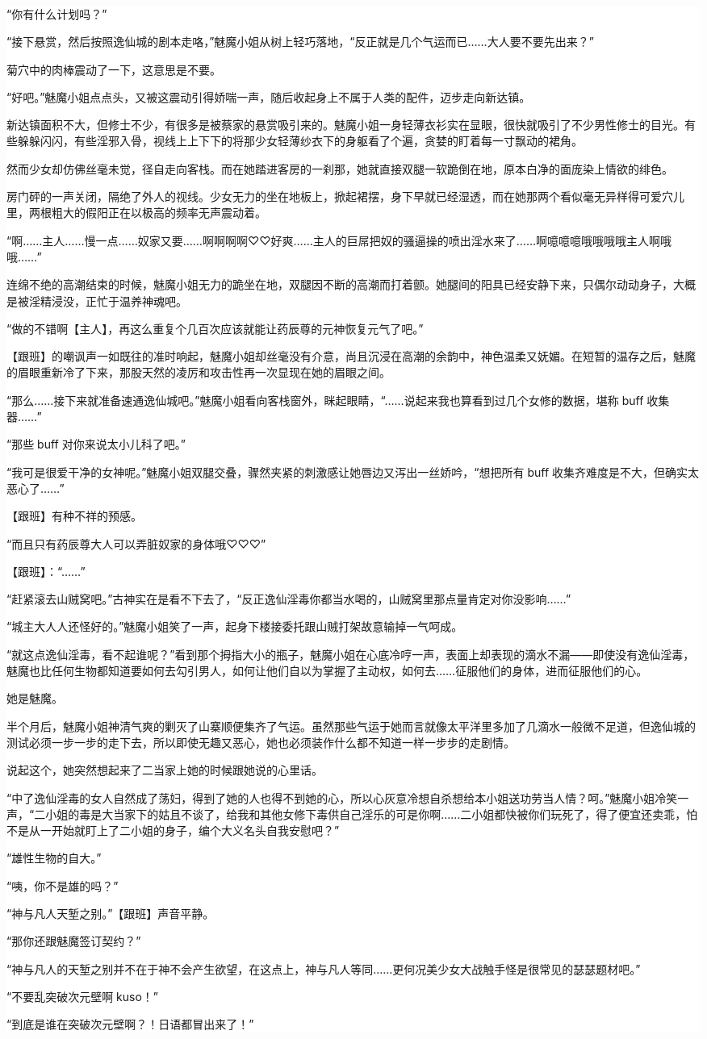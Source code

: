 “你有什么计划吗？”

“接下悬赏，然后按照逸仙城的剧本走咯，”魅魔小姐从树上轻巧落地，“反正就是几个气运而已……大人要不要先出来？”

菊穴中的肉棒震动了一下，这意思是不要。

“好吧。”魅魔小姐点点头，又被这震动引得娇喘一声，随后收起身上不属于人类的配件，迈步走向新达镇。

新达镇面积不大，但修士不少，有很多是被蔡家的悬赏吸引来的。魅魔小姐一身轻薄衣衫实在显眼，很快就吸引了不少男性修士的目光。有些躲躲闪闪，有些淫邪入骨，视线上上下下的将那少女轻薄纱衣下的身躯看了个遍，贪婪的盯着每一寸飘动的裙角。

然而少女却仿佛丝毫未觉，径自走向客栈。而在她踏进客房的一刹那，她就直接双腿一软跪倒在地，原本白净的面庞染上情欲的绯色。

房门砰的一声关闭，隔绝了外人的视线。少女无力的坐在地板上，掀起裙摆，身下早就已经湿透，而在她那两个看似毫无异样得可爱穴儿里，两根粗大的假阳正在以极高的频率无声震动着。

“啊……主人……慢一点……奴家又要……啊啊啊啊♡♡好爽……主人的巨屌把奴的骚逼操的喷出淫水来了……啊噫噫噫哦哦哦哦主人啊哦哦……”

连绵不绝的高潮结束的时候，魅魔小姐无力的跪坐在地，双腿因不断的高潮而打着颤。她腿间的阳具已经安静下来，只偶尔动动身子，大概是被淫精浸没，正忙于温养神魂吧。

“做的不错啊【主人】，再这么重复个几百次应该就能让药辰尊的元神恢复元气了吧。”

【跟班】的嘲讽声一如既往的准时响起，魅魔小姐却丝毫没有介意，尚且沉浸在高潮的余韵中，神色温柔又妩媚。在短暂的温存之后，魅魔的眉眼重新冷了下来，那股天然的凌厉和攻击性再一次显现在她的眉眼之间。

“那么……接下来就准备速通逸仙城吧。”魅魔小姐看向客栈窗外，眯起眼睛，“……说起来我也算看到过几个女修的数据，堪称 buff 收集器……”

“那些 buff 对你来说太小儿科了吧。”

“我可是很爱干净的女神呢。”魅魔小姐双腿交叠，骤然夹紧的刺激感让她唇边又泻出一丝娇吟，“想把所有 buff 收集齐难度是不大，但确实太恶心了……”

【跟班】有种不祥的预感。

“而且只有药辰尊大人可以弄脏奴家的身体哦♡♡♡”

【跟班】：“……”

“赶紧滚去山贼窝吧。”古神实在是看不下去了，“反正逸仙淫毒你都当水喝的，山贼窝里那点量肯定对你没影响……”

“城主大人人还怪好的。”魅魔小姐笑了一声，起身下楼接委托跟山贼打架故意输掉一气呵成。

“就这点逸仙淫毒，看不起谁呢？”看到那个拇指大小的瓶子，魅魔小姐在心底冷哼一声，表面上却表现的滴水不漏——即使没有逸仙淫毒，魅魔也比任何生物都知道要如何去勾引男人，如何让他们自以为掌握了主动权，如何去……征服他们的身体，进而征服他们的心。

她是魅魔。

半个月后，魅魔小姐神清气爽的剿灭了山寨顺便集齐了气运。虽然那些气运于她而言就像太平洋里多加了几滴水一般微不足道，但逸仙城的测试必须一步一步的走下去，所以即使无趣又恶心，她也必须装作什么都不知道一样一步步的走剧情。

说起这个，她突然想起来了二当家上她的时候跟她说的心里话。

“中了逸仙淫毒的女人自然成了荡妇，得到了她的人也得不到她的心，所以心灰意冷想自杀想给本小姐送功劳当人情？呵。”魅魔小姐冷笑一声，“二小姐的毒是大当家下的姑且不谈了，给我和其他女修下毒供自己淫乐的可是你啊……二小姐都快被你们玩死了，得了便宜还卖乖，怕不是从一开始就盯上了二小姐的身子，编个大义名头自我安慰吧？”

“雄性生物的自大。”

“咦，你不是雄的吗？”

“神与凡人天堑之别。”【跟班】声音平静。

“那你还跟魅魔签订契约？”

“神与凡人的天堑之别并不在于神不会产生欲望，在这点上，神与凡人等同……更何况美少女大战触手怪是很常见的瑟瑟题材吧。”

“不要乱突破次元壁啊 kuso！”

“到底是谁在突破次元壁啊？！日语都冒出来了！”
